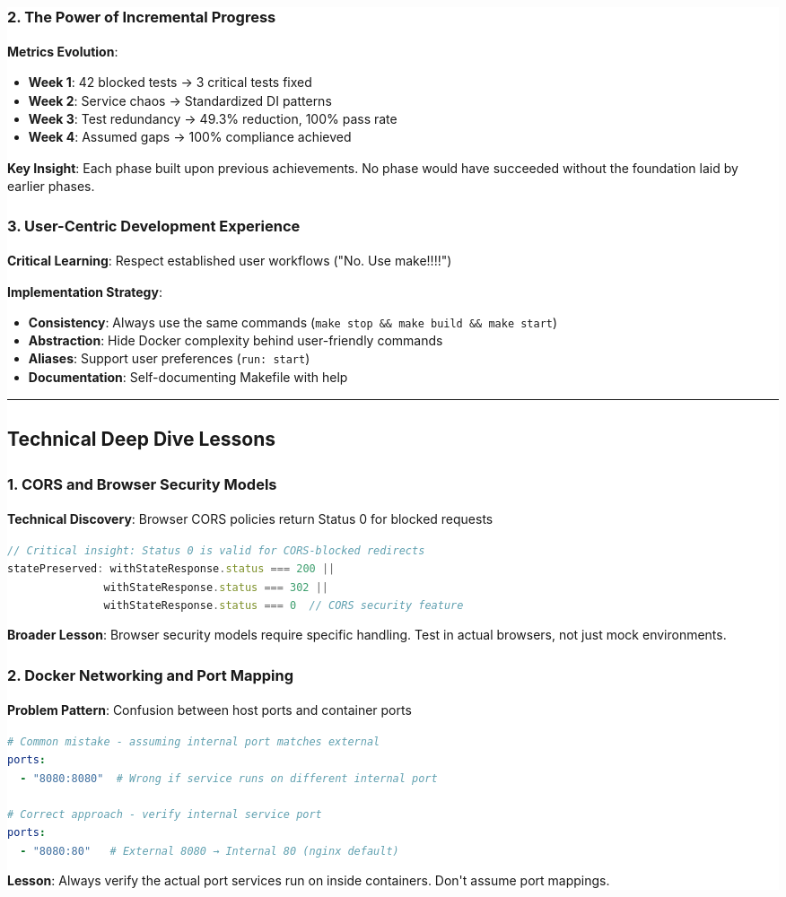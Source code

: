 ### 2. The Power of Incremental Progress

**Metrics Evolution**:
- **Week 1**: 42 blocked tests → 3 critical tests fixed
- **Week 2**: Service chaos → Standardized DI patterns  
- **Week 3**: Test redundancy → 49.3% reduction, 100% pass rate
- **Week 4**: Assumed gaps → 100% compliance achieved

**Key Insight**: Each phase built upon previous achievements. No phase would have succeeded without the foundation laid by earlier phases.

### 3. User-Centric Development Experience

**Critical Learning**: Respect established user workflows ("No. Use make!!!!")

**Implementation Strategy**:
- **Consistency**: Always use the same commands (`make stop && make build && make start`)
- **Abstraction**: Hide Docker complexity behind user-friendly commands
- **Aliases**: Support user preferences (`run: start`)
- **Documentation**: Self-documenting Makefile with help

---

## Technical Deep Dive Lessons

### 1. CORS and Browser Security Models

**Technical Discovery**: Browser CORS policies return Status 0 for blocked requests

```javascript
// Critical insight: Status 0 is valid for CORS-blocked redirects
statePreserved: withStateResponse.status === 200 || 
               withStateResponse.status === 302 || 
               withStateResponse.status === 0  // CORS security feature
```

**Broader Lesson**: Browser security models require specific handling. Test in actual browsers, not just mock environments.

### 2. Docker Networking and Port Mapping

**Problem Pattern**: Confusion between host ports and container ports

```yaml
# Common mistake - assuming internal port matches external
ports:
  - "8080:8080"  # Wrong if service runs on different internal port

# Correct approach - verify internal service port
ports:
  - "8080:80"   # External 8080 → Internal 80 (nginx default)
```

**Lesson**: Always verify the actual port services run on inside containers. Don't assume port mappings.
